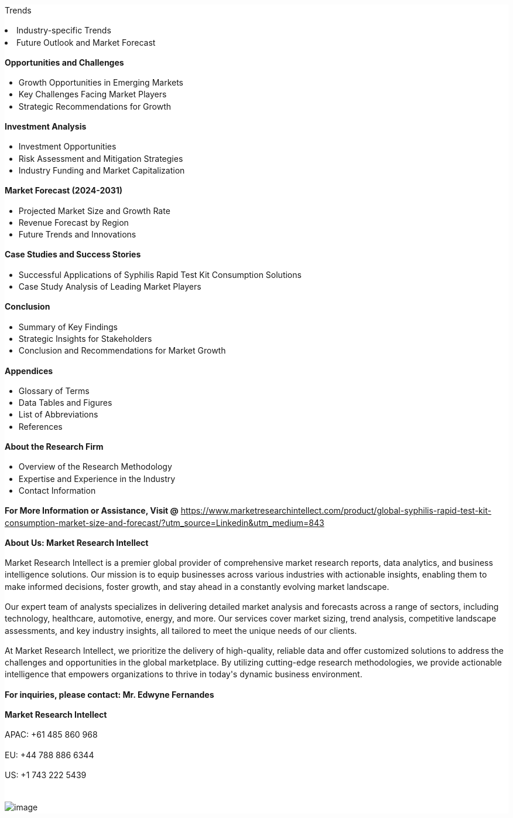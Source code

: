 Trends</li><li>Industry-specific Trends</li><li>Future Outlook and Market Forecast</li></ul><p><strong>Opportunities and Challenges</strong></p><ul><li>Growth Opportunities in Emerging Markets</li><li>Key Challenges Facing Market Players</li><li>Strategic Recommendations for Growth</li></ul><p><strong>Investment Analysis</strong></p><ul><li>Investment Opportunities</li><li>Risk Assessment and Mitigation Strategies</li><li>Industry Funding and Market Capitalization</li></ul><p><strong>Market Forecast (2024-2031)</strong></p><ul><li>Projected Market Size and Growth Rate</li><li>Revenue Forecast by Region</li><li>Future Trends and Innovations</li></ul><p><strong>Case Studies and Success Stories</strong></p><ul><li>Successful Applications of Syphilis Rapid Test Kit Consumption Solutions</li><li>Case Study Analysis of Leading Market Players</li></ul><p><strong>Conclusion</strong></p><ul><li>Summary of Key Findings</li><li>Strategic Insights for Stakeholders</li><li>Conclusion and Recommendations for Market Growth</li></ul><p><strong>Appendices</strong></p><ul><li>Glossary of Terms</li><li>Data Tables and Figures</li><li>List of Abbreviations</li><li>References</li></ul><p><strong>About the Research Firm</strong></p><ul><li>Overview of the Research Methodology</li><li>Expertise and Experience in the Industry</li><li>Contact Information</li></ul></div><div class="article-main__content" data-test-id="publishing-text-block"><p><span class="font-[700]"><strong>For More Information or Assistance, Visit @</strong>&nbsp;<a href="https://www.marketresearchintellect.com/product/global-syphilis-rapid-test-kit-consumption-market-size-and-forecast/?utm_source=Linkedin&utm_medium=843">https://www.marketresearchintellect.com/product/global-syphilis-rapid-test-kit-consumption-market-size-and-forecast/?utm_source=Linkedin&utm_medium=843</a></span></p><p><strong>About Us: Market Research Intellect</strong></p><p>Market Research Intellect is a premier global provider of comprehensive market research reports, data analytics, and business intelligence solutions. Our mission is to equip businesses across various industries with actionable insights, enabling them to make informed decisions, foster growth, and stay ahead in a constantly evolving market landscape.</p><p>Our expert team of analysts specializes in delivering detailed market analysis and forecasts across a range of sectors, including technology, healthcare, automotive, energy, and more. Our services cover market sizing, trend analysis, competitive landscape assessments, and key industry insights, all tailored to meet the unique needs of our clients.</p><p>At Market Research Intellect, we prioritize the delivery of high-quality, reliable data and offer customized solutions to address the challenges and opportunities in the global marketplace. By utilizing cutting-edge research methodologies, we provide actionable intelligence that empowers organizations to thrive in today's dynamic business environment.</p><p><strong>For inquiries, please contact: Mr. Edwyne Fernandes</strong></p><p><strong>Market Research Intellect</strong></p><p>APAC: +61 485 860 968</p><p>EU: +44 788 886 6344</p><p>US: +1 743 222 5439</p></div><div class="article-main__content" data-test-id="publishing-text-block">&nbsp;</div>
![image](https://github.com/user-attachments/assets/cc995d56-05e3-4c0b-b6c4-d56d038b6ae8)
